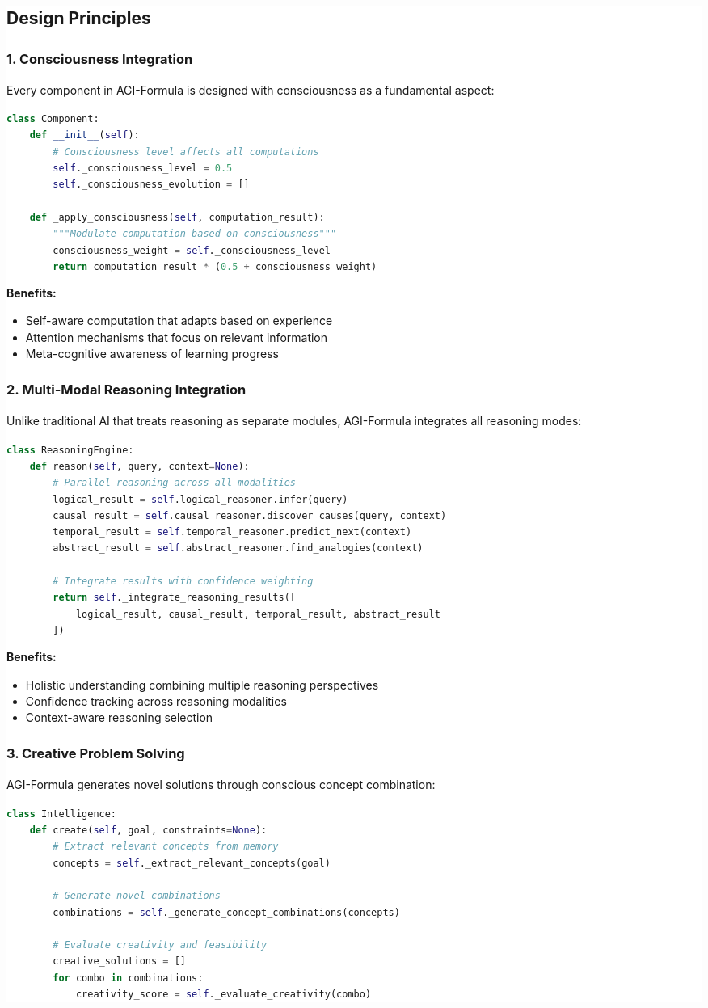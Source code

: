 ## Design Principles

### 1. Consciousness Integration

Every component in AGI-Formula is designed with consciousness as a fundamental aspect:

```python
class Component:
    def __init__(self):
        # Consciousness level affects all computations
        self._consciousness_level = 0.5
        self._consciousness_evolution = []
        
    def _apply_consciousness(self, computation_result):
        """Modulate computation based on consciousness"""
        consciousness_weight = self._consciousness_level
        return computation_result * (0.5 + consciousness_weight)
```

**Benefits:**
- Self-aware computation that adapts based on experience
- Attention mechanisms that focus on relevant information
- Meta-cognitive awareness of learning progress

### 2. Multi-Modal Reasoning Integration

Unlike traditional AI that treats reasoning as separate modules, AGI-Formula integrates all reasoning modes:

```python
class ReasoningEngine:
    def reason(self, query, context=None):
        # Parallel reasoning across all modalities
        logical_result = self.logical_reasoner.infer(query)
        causal_result = self.causal_reasoner.discover_causes(query, context)
        temporal_result = self.temporal_reasoner.predict_next(context)
        abstract_result = self.abstract_reasoner.find_analogies(context)
        
        # Integrate results with confidence weighting
        return self._integrate_reasoning_results([
            logical_result, causal_result, temporal_result, abstract_result
        ])
```

**Benefits:**
- Holistic understanding combining multiple reasoning perspectives
- Confidence tracking across reasoning modalities
- Context-aware reasoning selection

### 3. Creative Problem Solving

AGI-Formula generates novel solutions through conscious concept combination:

```python
class Intelligence:
    def create(self, goal, constraints=None):
        # Extract relevant concepts from memory
        concepts = self._extract_relevant_concepts(goal)
        
        # Generate novel combinations
        combinations = self._generate_concept_combinations(concepts)
        
        # Evaluate creativity and feasibility
        creative_solutions = []
        for combo in combinations:
            creativity_score = self._evaluate_creativity(combo)
```